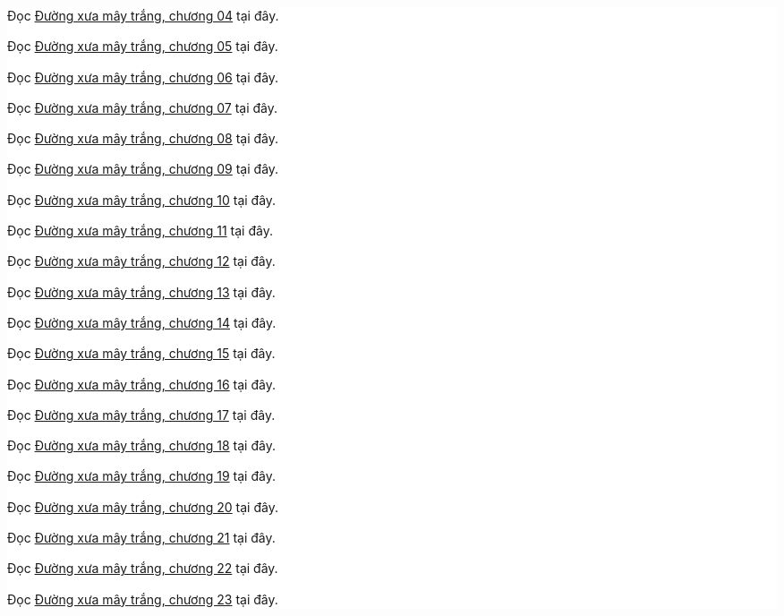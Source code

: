 Đọc [Đường xưa mây trắng, chương 04](https://nhavantuonglai.com/article/duong-xua-may-trang-chuong-04) tại đây.

Đọc [Đường xưa mây trắng, chương 05](https://nhavantuonglai.com/article/duong-xua-may-trang-chuong-05) tại đây.

Đọc [Đường xưa mây trắng, chương 06](https://nhavantuonglai.com/article/duong-xua-may-trang-chuong-06) tại đây.

Đọc [Đường xưa mây trắng, chương 07](https://nhavantuonglai.com/article/duong-xua-may-trang-chuong-07) tại đây.

Đọc [Đường xưa mây trắng, chương 08](https://nhavantuonglai.com/article/duong-xua-may-trang-chuong-08) tại đây.

Đọc [Đường xưa mây trắng, chương 09](https://nhavantuonglai.com/article/duong-xua-may-trang-chuong-09) tại đây.

Đọc [Đường xưa mây trắng, chương 10](https://nhavantuonglai.com/article/duong-xua-may-trang-chuong-10) tại đây.

Đọc [Đường xưa mây trắng, chương 11](https://nhavantuonglai.com/article/duong-xua-may-trang-chuong-11) tại đây.

Đọc [Đường xưa mây trắng, chương 12](https://nhavantuonglai.com/article/duong-xua-may-trang-chuong-12) tại đây.

Đọc [Đường xưa mây trắng, chương 13](https://nhavantuonglai.com/article/duong-xua-may-trang-chuong-13) tại đây.

Đọc [Đường xưa mây trắng, chương 14](https://nhavantuonglai.com/article/duong-xua-may-trang-chuong-14) tại đây.

Đọc [Đường xưa mây trắng, chương 15](https://nhavantuonglai.com/article/duong-xua-may-trang-chuong-15) tại đây.

Đọc [Đường xưa mây trắng, chương 16](https://nhavantuonglai.com/article/duong-xua-may-trang-chuong-16) tại đây.

Đọc [Đường xưa mây trắng, chương 17](https://nhavantuonglai.com/article/duong-xua-may-trang-chuong-17) tại đây.

Đọc [Đường xưa mây trắng, chương 18](https://nhavantuonglai.com/article/duong-xua-may-trang-chuong-18) tại đây.

Đọc [Đường xưa mây trắng, chương 19](https://nhavantuonglai.com/article/duong-xua-may-trang-chuong-19) tại đây.

Đọc [Đường xưa mây trắng, chương 20](https://nhavantuonglai.com/article/duong-xua-may-trang-chuong-20) tại đây.

Đọc [Đường xưa mây trắng, chương 21](https://nhavantuonglai.com/article/duong-xua-may-trang-chuong-21) tại đây.

Đọc [Đường xưa mây trắng, chương 22](https://nhavantuonglai.com/article/duong-xua-may-trang-chuong-22) tại đây.

Đọc [Đường xưa mây trắng, chương 23](https://nhavantuonglai.com/article/duong-xua-may-trang-chuong-23) tại đây.
